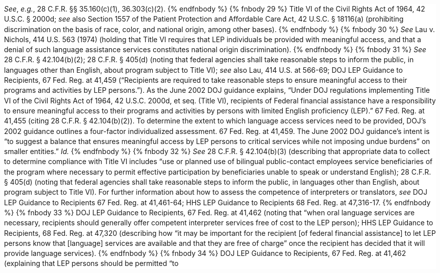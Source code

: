 *See*, *e.g.*, 28 C.F.R. §§ 35.160(c)(1), 36.303(c)(2).
{% endfnbody %}
{% fnbody 29 %}
Title VI of the Civil Rights Act of 1964, 42 U.S.C. § 2000d; *see* also Section 1557 of the Patient Protection and Affordable Care Act, 42 U.S.C. § 18116(a) (prohibiting discrimination on the basis of race, color, and national origin, among other bases).
{% endfnbody %}
{% fnbody 30 %}
*See* Lau v. Nichols, 414 U.S. 563 (1974) (holding that Title VI requires that LEP individuals be provided with
meaningful access, and that a denial of such language assistance services constitutes national origin discrimination).
{% endfnbody %}
{% fnbody 31 %}
*See* 28 C.F.R. § 42.104(b)(2); 28 C.F.R. § 405(d) (noting that federal agencies shall take reasonable steps to
inform the public, in languages other than English, about program subject to Title VI); *see* also Lau, 414 U.S. at
566-69; DOJ LEP Guidance to Recipients, 67 Fed. Reg. at 41,459 (“Recipients are required to take reasonable steps
to ensure meaningful access to their programs and activities by LEP persons.”). As the June 2002 DOJ guidance
explains, “Under DOJ regulations implementing Title VI of the Civil Rights Act of 1964, 42 U.S.C. 2000d, et seq.
(Title VI), recipients of Federal financial assistance have a responsibility to ensure meaningful access to their
programs and activities by persons with limited English proficiency (LEP).” 67 Fed. Reg. at 41,455 (citing 28
C.F.R. § 42.104(b)(2)). To determine the extent to which language access services need to be provided, DOJ’s 2002
guidance outlines a four-factor individualized assessment. 67 Fed. Reg. at 41,459. The June 2002 DOJ guidance’s
intent is “to suggest a balance that ensures meaningful access by LEP persons to critical services while not imposing undue burdens” on smaller entities.” *Id.*
{% endfnbody %}
{% fnbody 32 %}
*See* 28 C.F.R. § 42.104(b)(3) (describing that appropriate data to collect to determine compliance with Title VI
includes “use or planned use of bilingual public-contact employees service beneficiaries of the program where
necessary to permit effective participation by beneficiaries unable to speak or understand English); 28 C.F.R. §
405(d) (noting that federal agencies shall take reasonable steps to inform the public, in languages other than English, about program subject to Title VI). For further information about how to assess the competence of interpreters or translators, *see* DOJ LEP Guidance to Recipients 67 Fed. Reg. at 41,461-64; HHS LEP Guidance to Recipients 68 Fed. Reg. at 47,316-17.
{% endfnbody %}
{% fnbody 33 %}
DOJ LEP Guidance to Recipients, 67 Fed. Reg. at 41,462 (noting that “when oral language services are necessary,
recipients should generally offer competent interpreter services free of cost to the LEP person); HHS LEP Guidance
to Recipients, 68 Fed. Reg. at 47,320 (describing how “it may be important for the recipient [of federal financial
assistance] to let LEP persons know that [language] services are available and that they are free of charge” once the recipient has decided that it will provide language services).
{% endfnbody %}
{% fnbody 34 %}
DOJ LEP Guidance to Recipients, 67 Fed. Reg. at 41,462 (explaining that LEP persons should be permitted “to